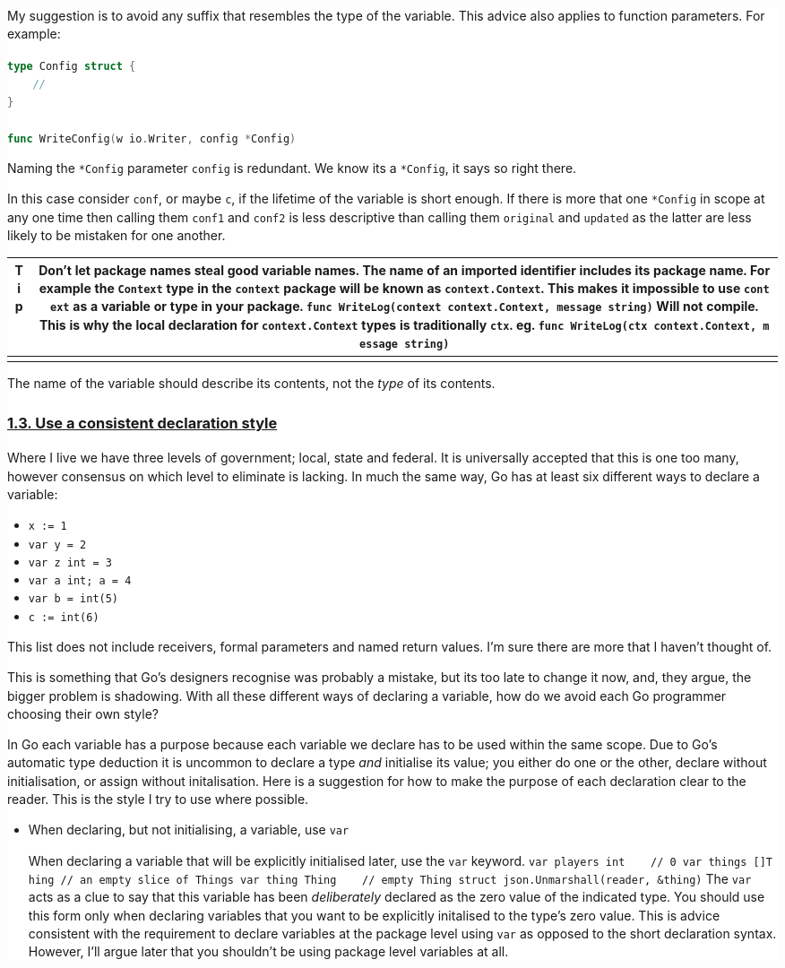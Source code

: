 My suggestion is to avoid any suffix that resembles the type of the variable. This advice also applies to function parameters. For example:

```go
type Config struct {
	//
}

func WriteConfig(w io.Writer, config *Config)
```

Naming the `*Config` parameter `config` is redundant. We know its a `*Config`, it says so right there.

In this case consider `conf`, or maybe `c`, if the lifetime of the variable is short enough. If there is more that one `*Config` in scope at any one time then calling them `conf1` and `conf2` is less descriptive than calling them `original` and `updated` as the latter are less likely to be mistaken for one another.

| Tip  | Don’t let package names steal good variable names. The name of an imported identifier includes its package name. For example the `Context` type in the `context` package will be known as `context.Context`. This makes it impossible to use `context` as a variable or type in your package.  `func WriteLog(context context.Context, message string)`  Will not compile. This is why the local declaration for `context.Context` types is traditionally `ctx`. eg.  `func WriteLog(ctx context.Context, message string)` |
| ---- | ------------------------------------------------------------ |
|      |                                                              |

The name of the variable should describe its contents, not the *type* of its contents.

### [1.3. Use a consistent declaration style](https://dave.cheney.net/practical-go/presentations/gophercon-israel.html#_use_a_consistent_declaration_style)

Where I live we have three levels of government; local, state and federal. It is universally accepted that this is one too many, however consensus on which level to eliminate is lacking. In much the same way, Go has at least six different ways to declare a variable:

- `x := 1`
- `var y = 2`
- `var z int = 3`
- `var a int; a = 4`
- `var b = int(5)`
- `c := int(6)`

This list does not include receivers, formal parameters and named return values. I’m sure there are more that I haven’t thought of.

This is something that Go’s designers recognise was probably a  mistake, but its too late to change it now, and, they argue, the bigger  problem is shadowing. With all these different ways of declaring a variable, how do we avoid  each Go programmer choosing their own style?

In Go each variable has a purpose because each variable we declare has to be used within the same scope. Due to Go’s automatic type deduction it is uncommon to declare a type *and* initialise its value; you either do one or the other, declare without initialisation, or assign without initalisation. Here is a suggestion for how to make the purpose of each declaration clear to the reader. This is the style I try to use where possible.

- When declaring, but not initialising, a variable, use `var`

  When declaring a variable that will be explicitly initialised later, use the `var` keyword.  `var players int    // 0 var things []Thing // an empty slice of Things var thing Thing    // empty Thing struct json.Unmarshall(reader, &thing)`  The `var` acts as a clue to say that this variable has been *deliberately* declared as the zero value of the indicated type. You should use this form only when declaring variables that you want to be explicitly initalised to the type’s zero value.  This is advice consistent with the requirement to declare variables at the package level using `var` as opposed to the short declaration syntax. However, I’ll argue later that you shouldn’t be using package level variables at all.
